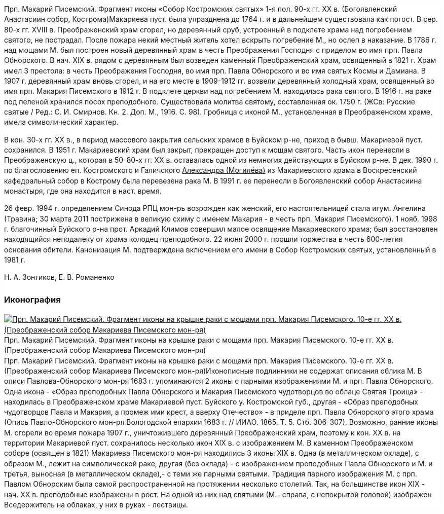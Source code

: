Прп. Макарий Писемский. Фрагмент иконы «Собор Костромских святых» 1-я пол. 90-х гг. ХХ в. (Богоявленский Анастасиин собор, Кострома)Макариева пуст. была упразднена до 1764 г. и в дальнейшем существовала как погост. В сер. 80-х гг. XVIII в. Преображенский храм сгорел, но деревянный сруб, устроенный в подклете храма над погребением святого, не пострадал. После пожара некий местный житель хотел вскрыть погребение М., но ослеп в наказание. В 1786 г. над мощами М. был построен новый деревянный храм в честь Преображения Господня с приделом во имя прп. Павла Обнорского. В нач. XIX в. рядом с деревянным был возведен каменный Преображенский храм, освященный в 1821 г. Храм имел 3 престола: в честь Преображения Господня, во имя прп. Павла Обнорского и во имя святых Космы и Дамиана. В 1907 г. деревянный храм вновь сгорел, и на его месте в 1909-1912 гг. возвели деревянный холодный храм, освященный во имя прп. Макария Писемского в 1912 г. В подклете церкви над погребением М. находилась рака святого. В 1916 г. на раке под пеленой хранился посох преподобного. Существовала молитва святому, составленная ок. 1750 г. (ЖСв: Русские святые / Ред.: С. И. Смирнов. Кн. 2. Доп. М., 1916. С. 98). Гробница с иконой М., установленная в Преображенском храме, имела символический характер.

В кон. 30-х гг. XX в., в период массового закрытия сельских храмов в Буйском р-не, приход в бывш. Макариевой пуст. сохранился. В 1951 г. Макариевский храм был закрыт, прекращен доступ к мощам святого. Часть икон перенесли в Преображенскую ц., которая в 50-80-х гг. XX в. оставалась одной из немногих действующих в Буйском р-не. В дек. 1990 г. по благословению еп. Костромского и Галичского [Александра (Могилёва)](https://pravenc.ru/text/АЛЕКСАНДР.html) из Макариевского храма в Воскресенский кафедральный собор в Кострому была перевезена рака М. В 1991 г. ее перенесли в Богоявленский собор Анастасиина монастыря, где она находится в наст. время.

26 февр. 1994 г. определением Синода РПЦ мон-рь возрожден как женский, его настоятельницей стала игум. Ангелина (Травина; 30 марта 2011 пострижена в великую схиму с именем Макария - в честь прп. Макария Писемского). 1 нояб. 1998 г. благочинный Буйского р-на прот. Аркадий Климов совершил малое освящение Макариевского храма; был восстановлен находящийся неподалеку от храма колодец преподобного. 22 июня 2000 г. прошли торжества в честь 600-летия основания обители. Канонизация М. подтверждена включением его имени в Собор Костромских святых, установленный в 1981 г.

Н. А. Зонтиков, Е. В. Романенко 

### Иконография

[![Прп. Макарий Писемский. Фрагмент иконы на крышке раки с мощами прп. Макария Писемского. 10-е гг. ХХ в. (Преображенский собор Макариева Писемского мон-ря)](https://pravenc.ru/data/2020/06/21/1236347795/i200.jpg "Кликните для увеличения картинки")](https://pravenc.ru/data/2020/06/21/1236347795/i400.jpg)Прп. Макарий Писемский. Фрагмент иконы на крышке раки с мощами прп. Макария Писемского. 10-е гг. ХХ в. (Преображенский собор Макариева Писемского мон-ря)  
Прп. Макарий Писемский. Фрагмент иконы на крышке раки с мощами прп. Макария Писемского. 10-е гг. ХХ в. (Преображенский собор Макариева Писемского мон-ря)Иконописные подлинники не содержат описания облика М. В описи Павлова-Обнорского мон-ря 1683 г. упоминаются 2 иконы с парными изображениями М. и прп. Павла Обнорского. Одна икона - «Образ преподобных Павла Обнорского и Макария Писемского чудотворцов во облаце Святая Троица» - находилась в Преображенском храме Макариевой пуст. Буйского у. Костромской губ., другая - «Образ преподобных чудотворцов Павла и Макария, а промеж ими крест, а вверху Отечество» - в приделе прп. Павла Обнорского этого храма (Опись Павло-Обнорского мон-ря Вологодской епархии 1683 г. // ИИАО. 1865. Т. 5. Стб. 306-307). Возможно, ранние иконы М. сгорели во время пожара 1907 г., уничтожившего деревянный Преображенский храм, поэтому к кон. XX в. на территории Макариевой пуст. сохранилось несколько икон XIX в. с изображением М. В каменном Преображенском соборе (освящен в 1821) Макариева Писемского мон-ря находились 3 иконы XIX в. Одна (в металлическом окладе), с образом М., лежит на символической раке, другая (без оклада) - с изображением преподобных Павла Обнорского и М. и третья, выносная (в металлическом окладе),- с теми же парными святыми. Традиция парного изображения М. с прп. Павлом Обнорским была самой распространенной на протяжении несколько столетий. Так, на большинстве икон XIX - нач. XX в. преподобные изображены в рост. На одной из них над святыми (М.- справа, с непокрытой головой) изображен Вседержитель на облаках, у них в руках - лествицы.

